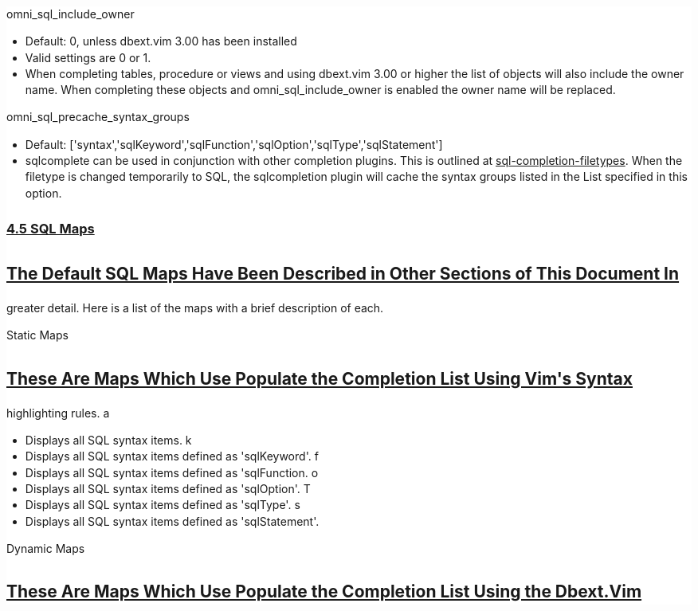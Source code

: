 omni_sql_include_owner
- Default: 0, unless dbext.vim 3.00 has been installed
- Valid settings are 0 or 1.
- When completing tables, procedure or views and using dbext.vim 3.00
or higher the list of objects will also include the owner name.
When completing these objects and omni_sql_include_owner is enabled
the owner name will be replaced.

omni_sql_precache_syntax_groups
- Default:
['syntax','sqlKeyword','sqlFunction','sqlOption','sqlType','sqlStatement']
- sqlcomplete can be used in conjunction with other completion
plugins.  This is outlined at [sql-completion-filetypes](undefined#sql-completion-filetypes).  When the
filetype is changed temporarily to SQL, the sqlcompletion plugin
will cache the syntax groups listed in the List specified in this
option.

### <a id="sql-completion-maps" class="section-title" href="#sql-completion-maps">4.5 SQL Maps</a>


## <a id="" class="section-title" href="#">The Default SQL Maps Have Been Described in Other Sections of This Document In</a> 

greater detail.  Here is a list of the maps with a brief description of each.

Static Maps


## <a id="" class="section-title" href="#">These Are Maps Which Use Populate the Completion List Using Vim's Syntax</a> 

highlighting rules.
<C-C>a
- Displays all SQL syntax items.
<C-C>k
- Displays all SQL syntax items defined as 'sqlKeyword'.
<C-C>f
- Displays all SQL syntax items defined as 'sqlFunction.
<C-C>o
- Displays all SQL syntax items defined as 'sqlOption'.
<C-C>T
- Displays all SQL syntax items defined as 'sqlType'.
<C-C>s
- Displays all SQL syntax items defined as 'sqlStatement'.

Dynamic Maps


## <a id="" class="section-title" href="#">These Are Maps Which Use Populate the Completion List Using the Dbext.Vim</a> 
